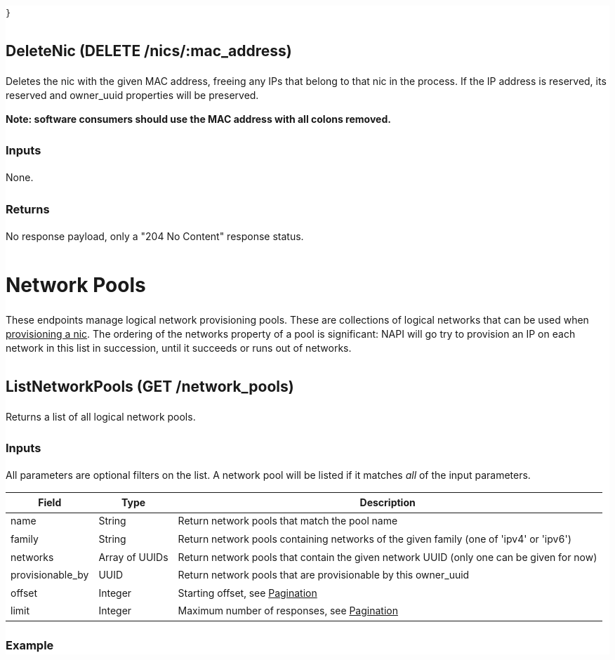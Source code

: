     }


## DeleteNic (DELETE /nics/:mac_address)

Deletes the nic with the given MAC address, freeing any IPs that belong to
that nic in the process. If the IP address is reserved, its reserved and
owner_uuid properties will be preserved.

**Note: software consumers should use the MAC address with all colons removed.**

### Inputs

None.

### Returns

No response payload, only a "204 No Content" response status.



# Network Pools

These endpoints manage logical network provisioning pools.  These are
collections of logical networks that can be used when
[provisioning a nic](#CreateNic). The ordering of the networks property
of a pool is significant: NAPI will go try to provision an IP on each network
in this list in succession, until it succeeds or runs out of networks.


## ListNetworkPools (GET /network_pools)

Returns a list of all logical network pools.

### Inputs

All parameters are optional filters on the list. A network pool will be listed
if it matches *all* of the input parameters.

| Field            | Type           | Description                                                                              |
| ---------------- | -------------- | ---------------------------------------------------------------------------------------- |
| name             | String         | Return network pools that match the pool name                                            |
| family           | String         | Return network pools containing networks of the given family (one of 'ipv4' or 'ipv6')   |
| networks         | Array of UUIDs | Return network pools that contain the given network UUID (only one can be given for now) |
| provisionable_by | UUID           | Return network pools that are provisionable by this owner_uuid                           |
| offset           | Integer        | Starting offset, see [Pagination](#pagination)                                           |
| limit            | Integer        | Maximum number of responses, see [Pagination](#pagination)                               |

### Example
